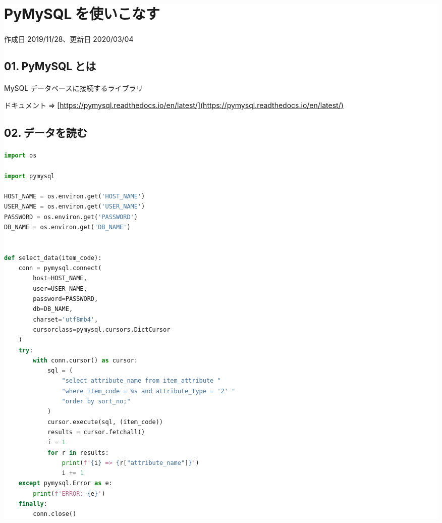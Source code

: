 # PyMySQL を使いこなす

作成日 2019/11/28、更新日 2020/03/04

## 01. PyMySQL とは

MySQL データベースに接続するライブラリ

ドキュメント => [https://pymysql.readthedocs.io/en/latest/](https://pymysql.readthedocs.io/en/latest/)

## 02. データを読む

```python
import os

import pymysql

HOST_NAME = os.environ.get('HOST_NAME')
USER_NAME = os.environ.get('USER_NAME')
PASSWORD = os.environ.get('PASSWORD')
DB_NAME = os.environ.get('DB_NAME')


def select_data(item_code):
    conn = pymysql.connect(
        host=HOST_NAME,
        user=USER_NAME,
        password=PASSWORD,
        db=DB_NAME,
        charset='utf8mb4',
        cursorclass=pymysql.cursors.DictCursor
    )
    try:
        with conn.cursor() as cursor:
            sql = (
                "select attribute_name from item_attribute "
                "where item_code = %s and attribute_type = '2' "
                "order by sort_no;"
            )
            cursor.execute(sql, (item_code))
            results = cursor.fetchall()
            i = 1
            for r in results:
                print(f'{i} => {r["attribute_name"]}')
                i += 1
    except pymysql.Error as e:
        print(f'ERROR: {e}')
    finally:
        conn.close()
```
